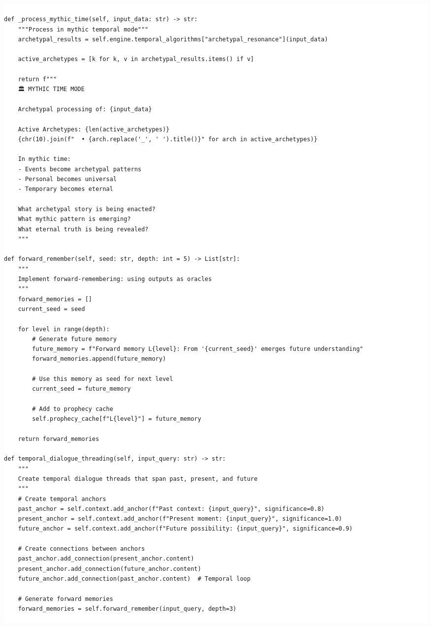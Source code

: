 ```

def _process_mythic_time(self, input_data: str) -> str:
    """Process in mythic temporal mode"""
    archetypal_results = self.engine.temporal_algorithms["archetypal_resonance"](input_data)
    
    active_archetypes = [k for k, v in archetypal_results.items() if v]
    
    return f"""
    🏛️ MYTHIC TIME MODE
    
    Archetypal processing of: {input_data}
    
    Active Archetypes: {len(active_archetypes)}
    {chr(10).join(f"  • {arch.replace('_', ' ').title()}" for arch in active_archetypes)}
    
    In mythic time:
    - Events become archetypal patterns
    - Personal becomes universal
    - Temporary becomes eternal
    
    What archetypal story is being enacted?
    What mythic pattern is emerging?
    What eternal truth is being revealed?
    """

def forward_remember(self, seed: str, depth: int = 5) -> List[str]:
    """
    Implement forward-remembering: using outputs as oracles
    """
    forward_memories = []
    current_seed = seed
    
    for level in range(depth):
        # Generate future memory
        future_memory = f"Forward memory L{level}: From '{current_seed}' emerges future understanding"
        forward_memories.append(future_memory)
        
        # Use this memory as seed for next level
        current_seed = future_memory
        
        # Add to prophecy cache
        self.prophecy_cache[f"L{level}"] = future_memory
    
    return forward_memories

def temporal_dialogue_threading(self, input_query: str) -> str:
    """
    Create temporal dialogue threads that span past, present, and future
    """
    # Create temporal anchors
    past_anchor = self.context.add_anchor(f"Past context: {input_query}", significance=0.8)
    present_anchor = self.context.add_anchor(f"Present moment: {input_query}", significance=1.0)
    future_anchor = self.context.add_anchor(f"Future possibility: {input_query}", significance=0.9)
    
    # Create connections between anchors
    past_anchor.add_connection(present_anchor.content)
    present_anchor.add_connection(future_anchor.content)
    future_anchor.add_connection(past_anchor.content)  # Temporal loop
    
    # Generate forward memories
    forward_memories = self.forward_remember(input_query, depth=3)
    
```